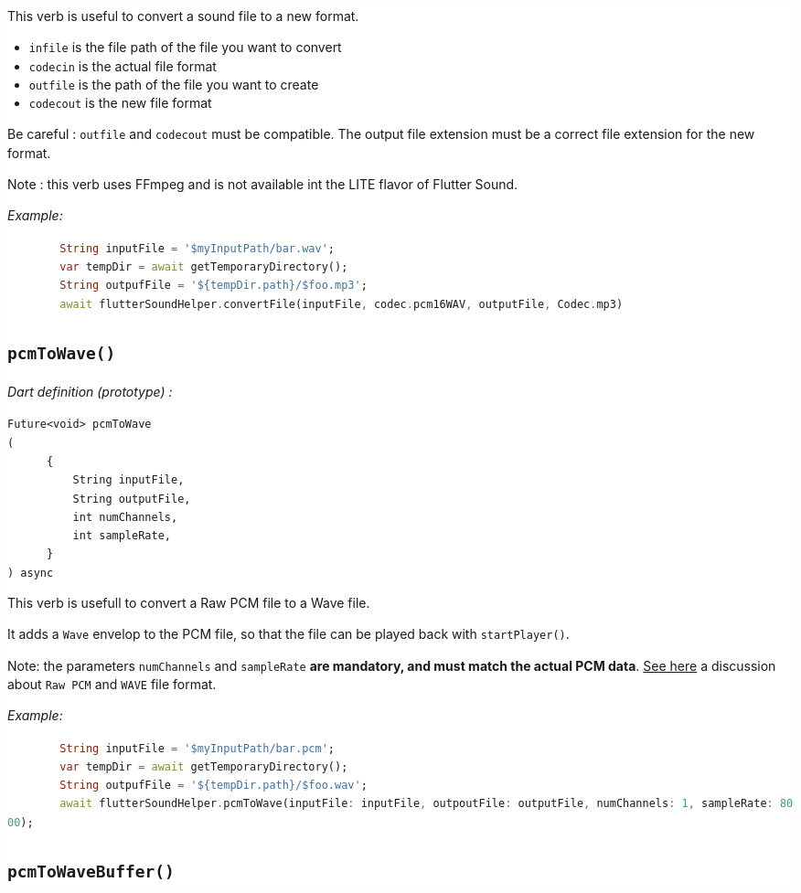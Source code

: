 This verb is useful to convert a sound file to a new format.

* `infile` is the file path of the file you want to convert
* `codecin` is the actual file format
* `outfile` is the path of the file you want to create
* `codecout` is the new file format

Be careful : `outfile` and `codecout` must be compatible. The output file extension must be a correct file extension for the new format.

Note : this verb uses FFmpeg and is not available int the LITE flavor of Flutter Sound.

_Example:_

```dart
        String inputFile = '$myInputPath/bar.wav';
        var tempDir = await getTemporaryDirectory();
        String outpufFile = '${tempDir.path}/$foo.mp3';
        await flutterSoundHelper.convertFile(inputFile, codec.pcm16WAV, outputFile, Codec.mp3)
```

## `pcmToWave()`

_Dart definition \(prototype\) :_

```text
Future<void> pcmToWave
(
      {
          String inputFile,
          String outputFile,
          int numChannels,
          int sampleRate,
      }
) async
```

This verb is usefull to convert a Raw PCM file to a Wave file.

It adds a `Wave` envelop to the PCM file, so that the file can be played back with `startPlayer()`.

Note: the parameters `numChannels` and `sampleRate` **are mandatory, and must match the actual PCM data**. [See here](https://github.com/Canardoux/tau/tree/bb6acacc34205174a8438a13c8c0797f7bfa2143/doc/api/codec.md#note-on-raw-pcm-and-wave-files) a discussion about `Raw PCM` and `WAVE` file format.

_Example:_

```dart
        String inputFile = '$myInputPath/bar.pcm';
        var tempDir = await getTemporaryDirectory();
        String outpufFile = '${tempDir.path}/$foo.wav';
        await flutterSoundHelper.pcmToWave(inputFile: inputFile, outpoutFile: outputFile, numChannels: 1, sampleRate: 8000);
```

## `pcmToWaveBuffer()`
